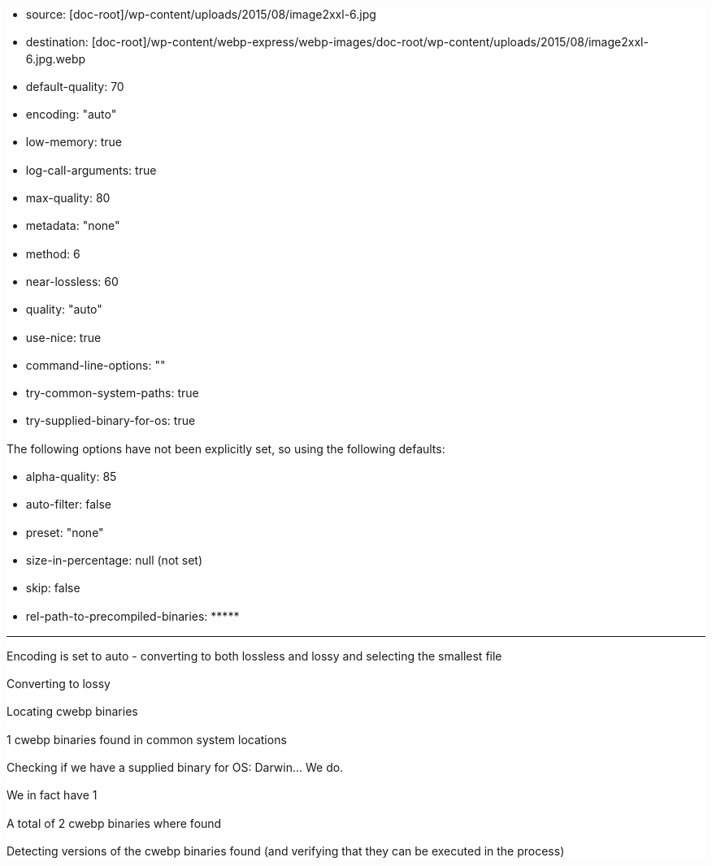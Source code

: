 - source: [doc-root]/wp-content/uploads/2015/08/image2xxl-6.jpg

- destination: [doc-root]/wp-content/webp-express/webp-images/doc-root/wp-content/uploads/2015/08/image2xxl-6.jpg.webp

- default-quality: 70

- encoding: "auto"

- low-memory: true

- log-call-arguments: true

- max-quality: 80

- metadata: "none"

- method: 6

- near-lossless: 60

- quality: "auto"

- use-nice: true

- command-line-options: ""

- try-common-system-paths: true

- try-supplied-binary-for-os: true


The following options have not been explicitly set, so using the following defaults:

- alpha-quality: 85

- auto-filter: false

- preset: "none"

- size-in-percentage: null (not set)

- skip: false

- rel-path-to-precompiled-binaries: *****

------------


Encoding is set to auto - converting to both lossless and lossy and selecting the smallest file


Converting to lossy

Locating cwebp binaries

1 cwebp binaries found in common system locations

Checking if we have a supplied binary for OS: Darwin... We do.

We in fact have 1

A total of 2 cwebp binaries where found

Detecting versions of the cwebp binaries found (and verifying that they can be executed in the process)
